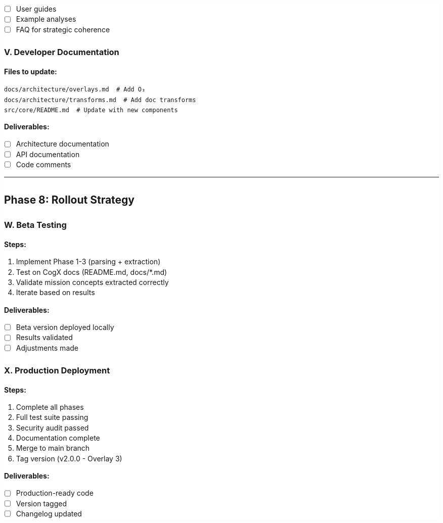 - [ ] User guides
- [ ] Example analyses
- [ ] FAQ for strategic coherence

### V. Developer Documentation

**Files to update:**

```
docs/architecture/overlays.md  # Add O₃
docs/architecture/transforms.md  # Add doc transforms
src/core/README.md  # Update with new components
```

**Deliverables:**

- [ ] Architecture documentation
- [ ] API documentation
- [ ] Code comments

---

## Phase 8: Rollout Strategy

### W. Beta Testing

**Steps:**

1. Implement Phase 1-3 (parsing + extraction)
2. Test on CogX docs (README.md, docs/\*.md)
3. Validate mission concepts extracted correctly
4. Iterate based on results

**Deliverables:**

- [ ] Beta version deployed locally
- [ ] Results validated
- [ ] Adjustments made

### X. Production Deployment

**Steps:**

1. Complete all phases
2. Full test suite passing
3. Security audit passed
4. Documentation complete
5. Merge to main branch
6. Tag version (v2.0.0 - Overlay 3)

**Deliverables:**

- [ ] Production-ready code
- [ ] Version tagged
- [ ] Changelog updated
